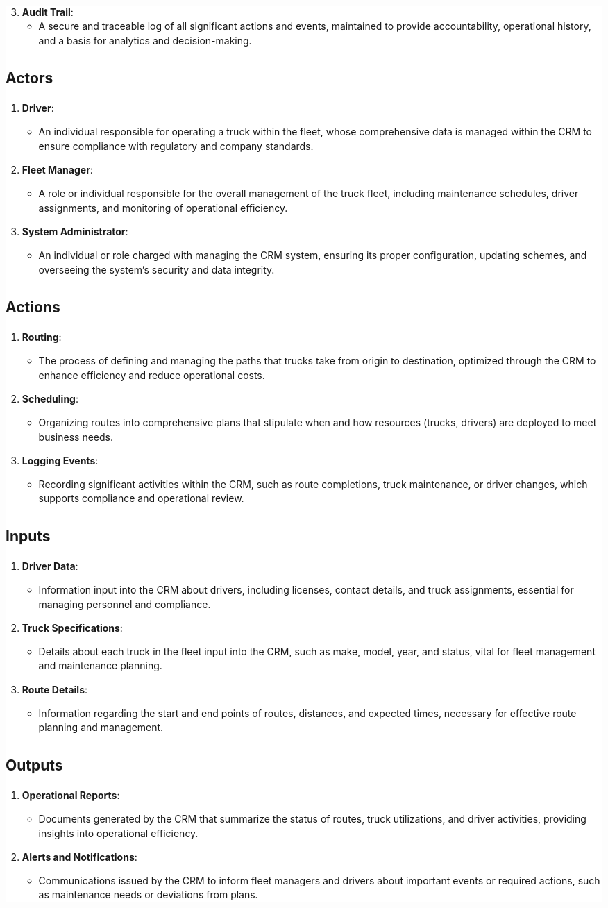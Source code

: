 3. **Audit Trail**:
   - A secure and traceable log of all significant actions and events, maintained to provide accountability, operational history, and a basis for analytics and decision-making.

## Actors
1. **Driver**:
   - An individual responsible for operating a truck within the fleet, whose comprehensive data is managed within the CRM to ensure compliance with regulatory and company standards.

2. **Fleet Manager**:
   - A role or individual responsible for the overall management of the truck fleet, including maintenance schedules, driver assignments, and monitoring of operational efficiency.

3. **System Administrator**:
   - An individual or role charged with managing the CRM system, ensuring its proper configuration, updating schemes, and overseeing the system’s security and data integrity.

## Actions
1. **Routing**:
   - The process of defining and managing the paths that trucks take from origin to destination, optimized through the CRM to enhance efficiency and reduce operational costs.

2. **Scheduling**:
   - Organizing routes into comprehensive plans that stipulate when and how resources (trucks, drivers) are deployed to meet business needs.

3. **Logging Events**:
   - Recording significant activities within the CRM, such as route completions, truck maintenance, or driver changes, which supports compliance and operational review.

## Inputs
1. **Driver Data**:
   - Information input into the CRM about drivers, including licenses, contact details, and truck assignments, essential for managing personnel and compliance.

2. **Truck Specifications**:
   - Details about each truck in the fleet input into the CRM, such as make, model, year, and status, vital for fleet management and maintenance planning.

3. **Route Details**:
   - Information regarding the start and end points of routes, distances, and expected times, necessary for effective route planning and management.

## Outputs
1. **Operational Reports**:
   - Documents generated by the CRM that summarize the status of routes, truck utilizations, and driver activities, providing insights into operational efficiency.

2. **Alerts and Notifications**:
   - Communications issued by the CRM to inform fleet managers and drivers about important events or required actions, such as maintenance needs or deviations from plans.
